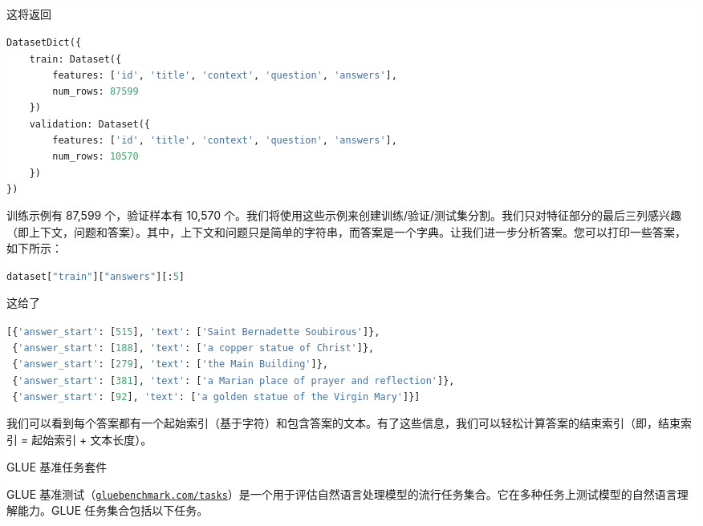 这将返回

```py
DatasetDict({
    train: Dataset({
        features: ['id', 'title', 'context', 'question', 'answers'],
        num_rows: 87599
    })
    validation: Dataset({
        features: ['id', 'title', 'context', 'question', 'answers'],
        num_rows: 10570
    })
})
```

训练示例有 87,599 个，验证样本有 10,570 个。我们将使用这些示例来创建训练/验证/测试集分割。我们只对特征部分的最后三列感兴趣（即上下文，问题和答案）。其中，上下文和问题只是简单的字符串，而答案是一个字典。让我们进一步分析答案。您可以打印一些答案，如下所示：

```py
dataset["train"]["answers"][:5]
```

这给了

```py
[{'answer_start': [515], 'text': ['Saint Bernadette Soubirous']},
 {'answer_start': [188], 'text': ['a copper statue of Christ']},
 {'answer_start': [279], 'text': ['the Main Building']},
 {'answer_start': [381], 'text': ['a Marian place of prayer and reflection']},
 {'answer_start': [92], 'text': ['a golden statue of the Virgin Mary']}]
```

我们可以看到每个答案都有一个起始索引（基于字符）和包含答案的文本。有了这些信息，我们可以轻松计算答案的结束索引（即，结束索引 = 起始索引 + 文本长度）。

GLUE 基准任务套件

GLUE 基准测试（[`gluebenchmark.com/tasks`](https://gluebenchmark.com/tasks)）是一个用于评估自然语言处理模型的流行任务集合。它在多种任务上测试模型的自然语言理解能力。GLUE 任务集合包括以下任务。
